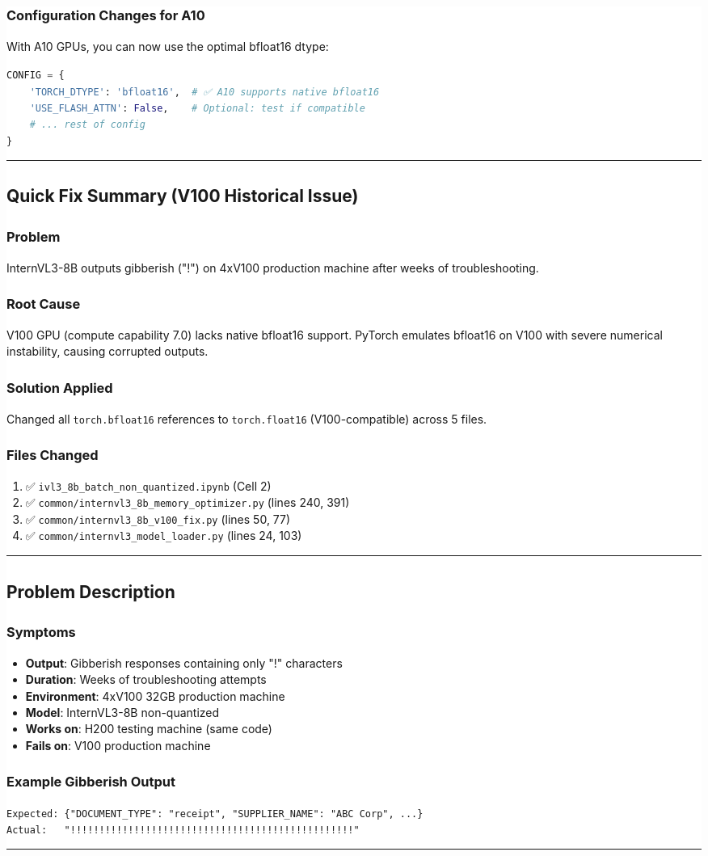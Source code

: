 ### Configuration Changes for A10
With A10 GPUs, you can now use the optimal bfloat16 dtype:

```python
CONFIG = {
    'TORCH_DTYPE': 'bfloat16',  # ✅ A10 supports native bfloat16
    'USE_FLASH_ATTN': False,    # Optional: test if compatible
    # ... rest of config
}
```

---

## Quick Fix Summary (V100 Historical Issue)

### Problem
InternVL3-8B outputs gibberish ("!") on 4xV100 production machine after weeks of troubleshooting.

### Root Cause
V100 GPU (compute capability 7.0) lacks native bfloat16 support. PyTorch emulates bfloat16 on V100 with severe numerical instability, causing corrupted outputs.

### Solution Applied
Changed all `torch.bfloat16` references to `torch.float16` (V100-compatible) across 5 files.

### Files Changed
1. ✅ `ivl3_8b_batch_non_quantized.ipynb` (Cell 2)
2. ✅ `common/internvl3_8b_memory_optimizer.py` (lines 240, 391)
3. ✅ `common/internvl3_8b_v100_fix.py` (lines 50, 77)
4. ✅ `common/internvl3_model_loader.py` (lines 24, 103)

---

## Problem Description

### Symptoms
- **Output**: Gibberish responses containing only "!" characters
- **Duration**: Weeks of troubleshooting attempts
- **Environment**: 4xV100 32GB production machine
- **Model**: InternVL3-8B non-quantized
- **Works on**: H200 testing machine (same code)
- **Fails on**: V100 production machine

### Example Gibberish Output
```
Expected: {"DOCUMENT_TYPE": "receipt", "SUPPLIER_NAME": "ABC Corp", ...}
Actual:   "!!!!!!!!!!!!!!!!!!!!!!!!!!!!!!!!!!!!!!!!!!!!!!!!!"
```

---
